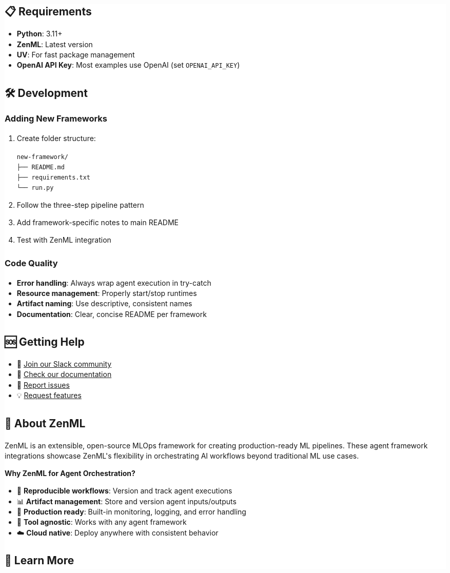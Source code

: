 ## 📋 Requirements

- **Python**: 3.11+
- **ZenML**: Latest version
- **UV**: For fast package management
- **OpenAI API Key**: Most examples use OpenAI (set `OPENAI_API_KEY`)

## 🛠️ Development

### Adding New Frameworks

1. Create folder structure:
   ```
   new-framework/
   ├── README.md
   ├── requirements.txt
   └── run.py
   ```

2. Follow the three-step pipeline pattern
3. Add framework-specific notes to main README
4. Test with ZenML integration

### Code Quality
- **Error handling**: Always wrap agent execution in try-catch
- **Resource management**: Properly start/stop runtimes
- **Artifact naming**: Use descriptive, consistent names
- **Documentation**: Clear, concise README per framework

## 🆘 Getting Help

- 💬 [Join our Slack community](https://zenml.io/slack)
- 📖 [Check our documentation](https://docs.zenml.io/)
- 🐛 [Report issues](https://github.com/zenml-io/zenml/issues)
- 💡 [Request features](https://zenml.io/discussion)

## 🌟 About ZenML

ZenML is an extensible, open-source MLOps framework for creating production-ready ML pipelines. These agent framework integrations showcase ZenML's flexibility in orchestrating AI workflows beyond traditional ML use cases.

**Why ZenML for Agent Orchestration?**
- 🔄 **Reproducible workflows**: Version and track agent executions
- 📊 **Artifact management**: Store and version agent inputs/outputs
- 🎯 **Production ready**: Built-in monitoring, logging, and error handling
- 🔧 **Tool agnostic**: Works with any agent framework
- ☁️ **Cloud native**: Deploy anywhere with consistent behavior

## 📖 Learn More
